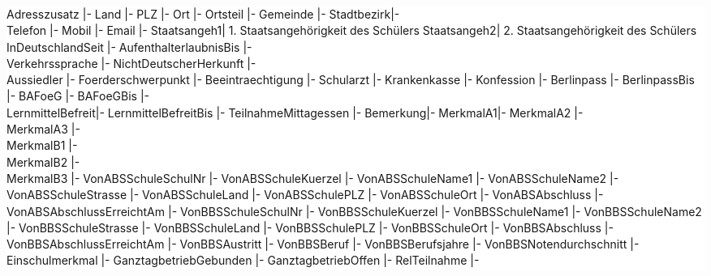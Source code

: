 Adresszusatz	|-
Land	|-
PLZ	|-
Ort	|-
Ortsteil |-	
Gemeinde |-	
Stadtbezirk|- 	
Telefon 	|-
Mobil 	|-
Email 	|-
Staatsangeh1|	1. Staatsangehörigkeit des Schülers
Staatsangeh2|	2. Staatsangehörigkeit des Schülers
InDeutschlandSeit 	|-
AufenthalterlaubnisBis |-	
Verkehrssprache	|-
NichtDeutscherHerkunft |-	
Aussiedler 	|-
Foerderschwerpunkt 	|-
Beeintraechtigung	|-
Schularzt 	|-
Krankenkasse	|-
Konfession	|-
Berlinpass |-
BerlinpassBis 	|-
BAFoeG 	|-
BAFoeGBis |-	
LernmittelBefreit|-	
LernmittelBefreitBis |-	
TeilnahmeMittagessen |-	
Bemerkung|-	
MerkmalA1|-	
MerkmalA2 |-	
MerkmalA3 |-	
MerkmalB1 |-	
MerkmalB2 |-	
 MerkmalB3 	|-
 VonABSSchuleSchulNr 	|-
 VonABSSchuleKuerzel 	|-
 VonABSSchuleName1 	|-
 VonABSSchuleName2 	|-
 VonABSSchuleStrasse 	|-
 VonABSSchuleLand 	|-
 VonABSSchulePLZ 	|-
 VonABSSchuleOrt 	|-
 VonABSAbschluss 	|-
 VonABSAbschlussErreichtAm	|-
 VonBBSSchuleSchulNr 	|-
 VonBBSSchuleKuerzel 	|-
 VonBBSSchuleName1 	|-
 VonBBSSchuleName2 	|-
 VonBBSSchuleStrasse 	|-
 VonBBSSchuleLand 	|-
 VonBBSSchulePLZ 	|-
 VonBBSSchuleOrt 	|-
 VonBBSAbschluss 	|-
 VonBBSAbschlussErreichtAm	|-
 VonBBSAustritt 	|-
 VonBBSBeruf 	|-
 VonBBSBerufsjahre	|-
 VonBBSNotendurchschnitt 	|-
 Einschulmerkmal 	|-
 GanztagbetriebGebunden 	|-
 GanztagbetriebOffen 	|-
 RelTeilnahme 	|-
